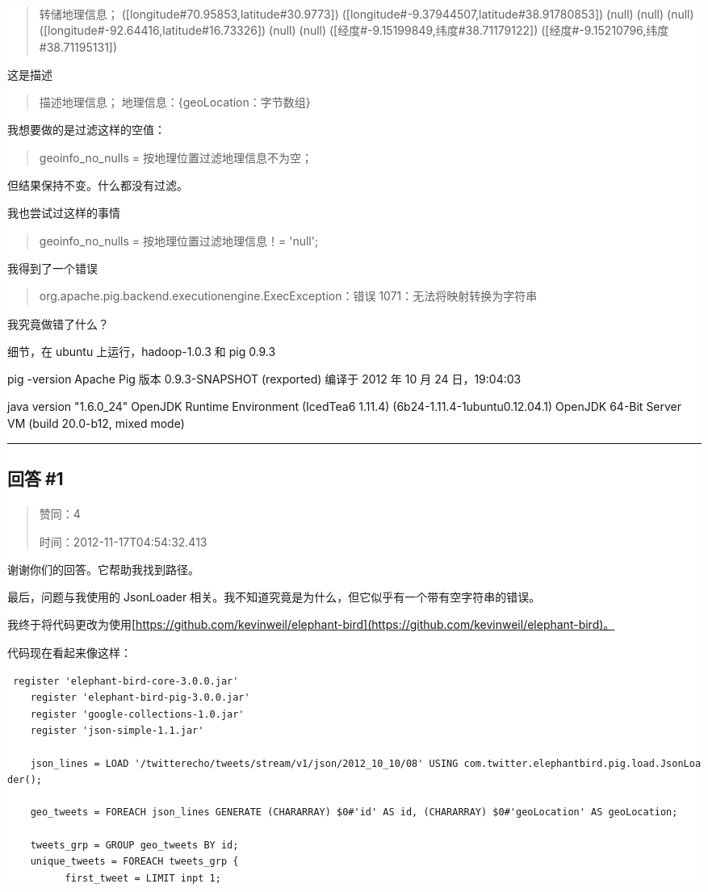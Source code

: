 > 转储地理信息；
> ([longitude#70.95853,latitude#30.9773])
> ([longitude#-9.37944507,latitude#38.91780853])
> (null)
> (null)
> (null)
> ([longitude#-92.64416,latitude#16.73326])
> (null)
> (null)
> ([经度#-9.15199849,纬度#38.71179122])
> ([经度#-9.15210796,纬度#38.71195131])

这是描述

> 描述地理信息；
> 地理信息：{geoLocation：字节数组}

我想要做的是过滤这样的空值：

> geoinfo_no_nulls = 按地理位置过滤地理信息不为空；

但结果保持不变。什么都没有过滤。

我也尝试过这样的事情

> geoinfo_no_nulls = 按地理位置过滤地理信息！= 'null';

我得到了一个错误

> org.apache.pig.backend.executionengine.ExecException：错误 1071：无法将映射转换为字符串

我究竟做错了什么？

细节，在 ubuntu 上运行，hadoop-1.0.3 和 pig 0.9.3

pig -version Apache Pig 版本 0.9.3-SNAPSHOT (rexported) 编译于 2012 年 10 月 24 日，19:04:03

java version "1.6.0_24" OpenJDK Runtime Environment (IcedTea6 1.11.4) (6b24-1.11.4-1ubuntu0.12.04.1) OpenJDK 64-Bit Server VM (build 20.0-b12, mixed mode)

* * *

## 回答 #1

> 赞同：4
> 
> 时间：2012-11-17T04:54:32.413

谢谢你们的回答。它帮助我找到路径。

最后，问题与我使用的 JsonLoader 相关。我不知道究竟是为什么，但它似乎有一个带有空字符串的错误。

我终于将代码更改为使用[https://github.com/kevinweil/elephant-bird](https://github.com/kevinweil/elephant-bird)。

代码现在看起来像这样：

```
 register 'elephant-bird-core-3.0.0.jar'
    register 'elephant-bird-pig-3.0.0.jar'
    register 'google-collections-1.0.jar'
    register 'json-simple-1.1.jar'

    json_lines = LOAD '/twitterecho/tweets/stream/v1/json/2012_10_10/08' USING com.twitter.elephantbird.pig.load.JsonLoader();

    geo_tweets = FOREACH json_lines GENERATE (CHARARRAY) $0#'id' AS id, (CHARARRAY) $0#'geoLocation' AS geoLocation;

    tweets_grp = GROUP geo_tweets BY id;
    unique_tweets = FOREACH tweets_grp {
          first_tweet = LIMIT inpt 1;
```